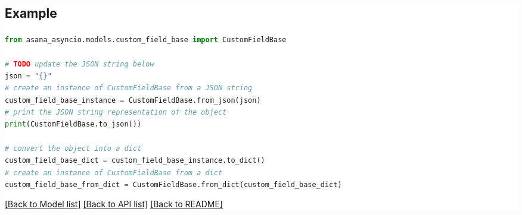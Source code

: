 ## Example

```python
from asana_asyncio.models.custom_field_base import CustomFieldBase

# TODO update the JSON string below
json = "{}"
# create an instance of CustomFieldBase from a JSON string
custom_field_base_instance = CustomFieldBase.from_json(json)
# print the JSON string representation of the object
print(CustomFieldBase.to_json())

# convert the object into a dict
custom_field_base_dict = custom_field_base_instance.to_dict()
# create an instance of CustomFieldBase from a dict
custom_field_base_from_dict = CustomFieldBase.from_dict(custom_field_base_dict)
```
[[Back to Model list]](../README.md#documentation-for-models) [[Back to API list]](../README.md#documentation-for-api-endpoints) [[Back to README]](../README.md)



